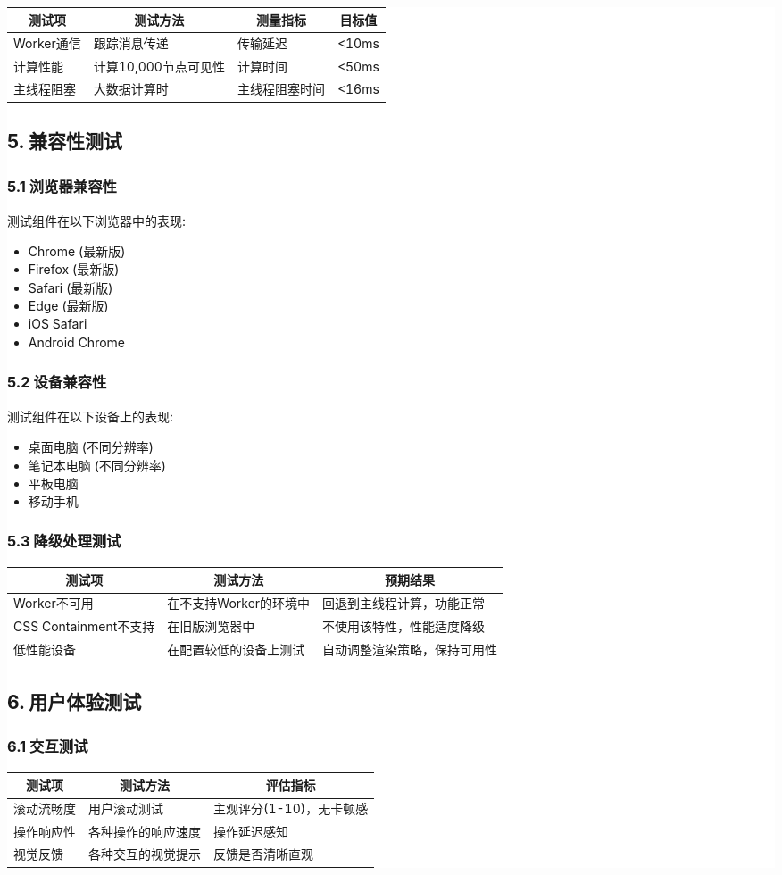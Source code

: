 | 测试项 | 测试方法 | 测量指标 | 目标值 |
|-------|---------|---------|--------|
| Worker通信 | 跟踪消息传递 | 传输延迟 | <10ms |
| 计算性能 | 计算10,000节点可见性 | 计算时间 | <50ms |
| 主线程阻塞 | 大数据计算时 | 主线程阻塞时间 | <16ms |

## 5. 兼容性测试

### 5.1 浏览器兼容性

测试组件在以下浏览器中的表现:

- Chrome (最新版)
- Firefox (最新版)
- Safari (最新版)
- Edge (最新版)
- iOS Safari
- Android Chrome

### 5.2 设备兼容性

测试组件在以下设备上的表现:

- 桌面电脑 (不同分辨率)
- 笔记本电脑 (不同分辨率)
- 平板电脑
- 移动手机

### 5.3 降级处理测试

| 测试项 | 测试方法 | 预期结果 |
|-------|---------|---------|
| Worker不可用 | 在不支持Worker的环境中 | 回退到主线程计算，功能正常 |
| CSS Containment不支持 | 在旧版浏览器中 | 不使用该特性，性能适度降级 |
| 低性能设备 | 在配置较低的设备上测试 | 自动调整渲染策略，保持可用性 |

## 6. 用户体验测试

### 6.1 交互测试

| 测试项 | 测试方法 | 评估指标 |
|-------|---------|---------|
| 滚动流畅度 | 用户滚动测试 | 主观评分(1-10)，无卡顿感 |
| 操作响应性 | 各种操作的响应速度 | 操作延迟感知 |
| 视觉反馈 | 各种交互的视觉提示 | 反馈是否清晰直观 |
